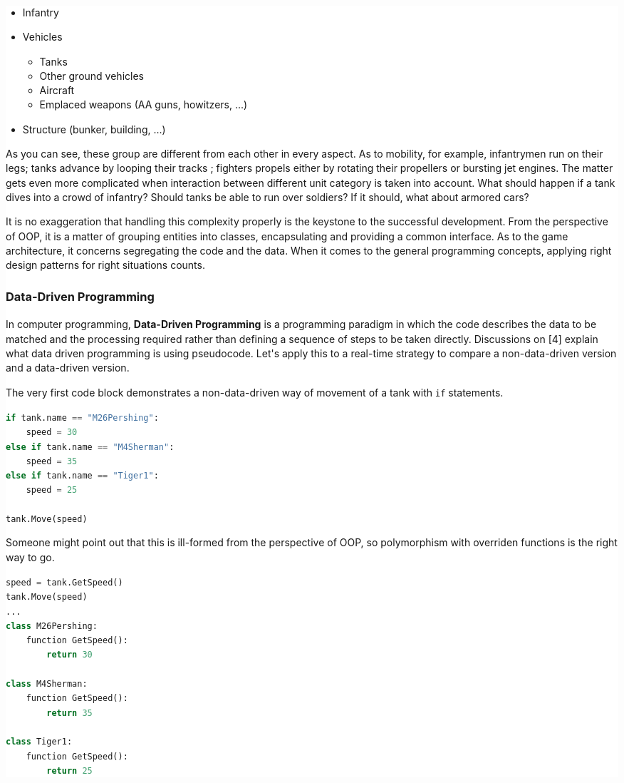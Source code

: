 - Infantry
- Vehicles
  - Tanks
  - Other ground vehicles 
  - Aircraft
  - Emplaced weapons (AA guns, howitzers, ...)

- Structure (bunker, building, ...)

As you can see, these group are different from each other in every aspect. As to mobility, for example, infantrymen run on their legs; tanks advance by looping their tracks ; fighters propels either by rotating their propellers or bursting jet engines. The matter gets even more complicated when interaction between different unit category is taken into account. What should happen if a tank dives into a crowd of infantry? Should tanks be able to run over soldiers? If it should, what about armored cars? 

It is no exaggeration that handling this complexity properly is the keystone to the successful development. From the perspective of OOP, it is a matter of grouping entities into classes, encapsulating and providing a common interface. As to the game architecture, it concerns segregating the code and the data. When it comes to the general programming concepts, applying right design patterns for right situations counts.         

### Data-Driven Programming

In computer programming, **Data-Driven Programming** is a programming paradigm in which the code describes the data to be matched and the processing required rather than defining a sequence of steps to be taken directly. Discussions on [4] explain what data driven programming is using pseudocode. Let's apply this to a real-time strategy to compare a non-data-driven version and a data-driven version.

The very first code block demonstrates a non-data-driven way of movement of a tank with `if` statements.

```python
if tank.name == "M26Pershing":
	speed = 30
else if tank.name == "M4Sherman":
	speed = 35
else if tank.name == "Tiger1":
	speed = 25
	
tank.Move(speed)
```

Someone might point out that this is ill-formed from the perspective of OOP, so polymorphism with overriden functions is the right way to go.

```python
speed = tank.GetSpeed()
tank.Move(speed)
...
class M26Pershing:
	function GetSpeed():
		return 30
		
class M4Sherman:
	function GetSpeed():
		return 35
		
class Tiger1:
	function GetSpeed():
		return 25
```
